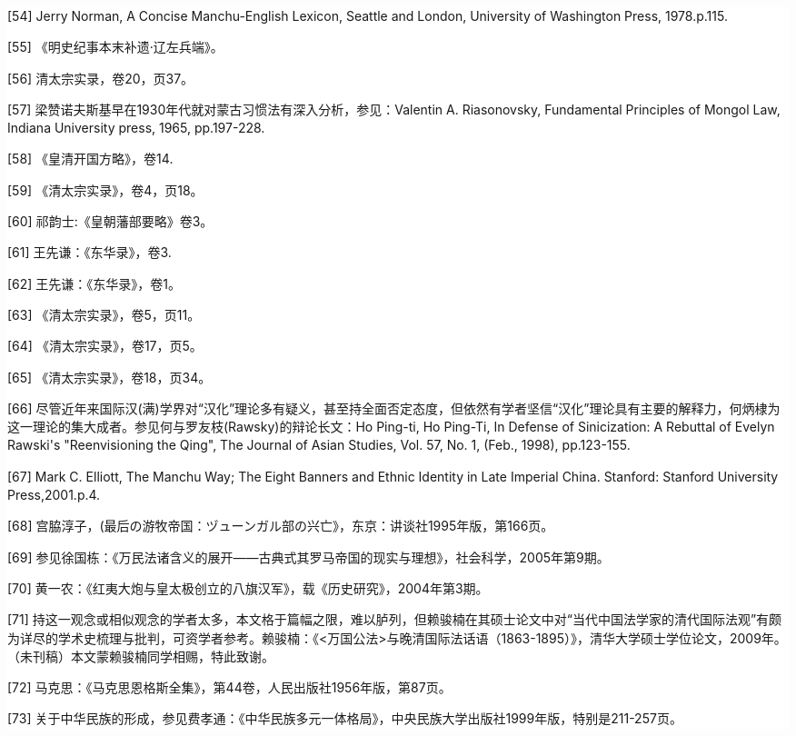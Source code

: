   [54] Jerry Norman, A Concise Manchu-English Lexicon, Seattle and London, University of Washington Press, 1978.p.115.
 </p>
 <p>
  [55] 《明史纪事本末补遗·辽左兵端》。
 </p>
 <p>
  [56] 清太宗实录，卷20，页37。
 </p>
 <p>
  [57] 梁赞诺夫斯基早在1930年代就对蒙古习惯法有深入分析，参见：Valentin A. Riasonovsky, Fundamental Principles of Mongol Law, Indiana University press, 1965, pp.197-228.
 </p>
 <p>
  [58] 《皇清开国方略》，卷14.
 </p>
 <p>
  [59] 《清太宗实录》，卷4，页18。
 </p>
 <p>
  [60] 祁韵士:《皇朝藩部要略》卷3。
 </p>
 <p>
  [61] 王先谦：《东华录》，卷3.
 </p>
 <p>
  [62] 王先谦：《东华录》，卷1。
 </p>
 <p>
  [63] 《清太宗实录》，卷5，页11。
 </p>
 <p>
  [64] 《清太宗实录》，卷17，页5。
 </p>
 <p>
  [65] 《清太宗实录》，卷18，页34。
 </p>
 <p>
  [66] 尽管近年来国际汉(满)学界对“汉化”理论多有疑义，甚至持全面否定态度，但依然有学者坚信“汉化”理论具有主要的解释力，何炳棣为这一理论的集大成者。参见何与罗友枝(Rawsky)的辩论长文：Ho Ping-ti, Ho Ping-Ti, In Defense of Sinicization: A Rebuttal of Evelyn Rawski's "Reenvisioning the Qing", The Journal of Asian Studies, Vol. 57, No. 1, (Feb., 1998), pp.123-155.
 </p>
 <p>
  [67] Mark C. Elliott, The Manchu Way; The Eight Banners and Ethnic Identity in Late Imperial China. Stanford: Stanford University Press,2001.p.4.
 </p>
 <p>
  [68] 宫脇淳子，(最后の游牧帝国：ヅューンガル部の兴亡》，东京：讲谈社1995年版，第166页。
 </p>
 <p>
  [69] 参见徐国栋：《万民法诸含义的展开——古典式其罗马帝国的现实与理想》，社会科学，2005年第9期。
 </p>
 <p>
  [70] 黄一农：《红夷大炮与皇太极创立的八旗汉军》，载《历史研究》，2004年第3期。
 </p>
 <p>
  [71] 持这一观念或相似观念的学者太多，本文格于篇幅之限，难以胪列，但赖骏楠在其硕士论文中对“当代中国法学家的清代国际法观”有颇为详尽的学术史梳理与批判，可资学者参考。赖骏楠：《&lt;万国公法&gt;与晚清国际法话语（1863-1895）》，清华大学硕士学位论文，2009年。（未刊稿）本文蒙赖骏楠同学相赐，特此致谢。
 </p>
 <p>
  [72] 马克思：《马克思恩格斯全集》，第44卷，人民出版社1956年版，第87页。
 </p>
 <p>
  [73] 关于中华民族的形成，参见费孝通：《中华民族多元一体格局》，中央民族大学出版社1999年版，特别是211-257页。